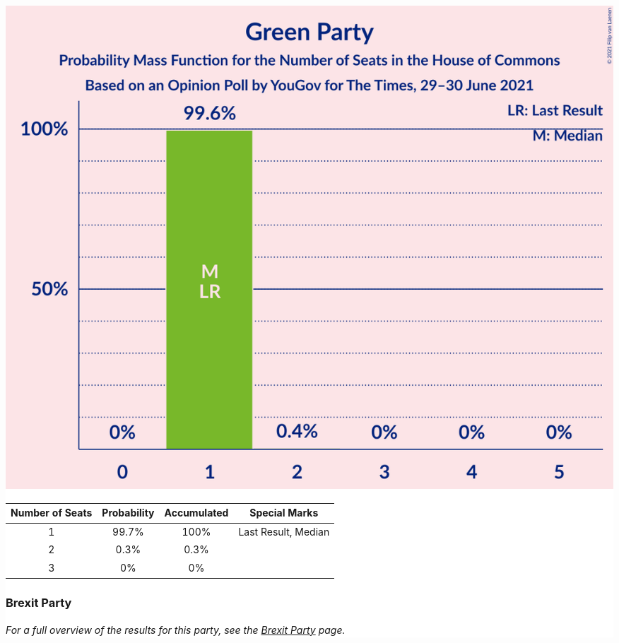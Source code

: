 ![Graph with seats probability mass function not yet produced](2021-06-30-YouGov-seats-pmf-greenparty.png "Seats Probability Mass Function")

| Number of Seats | Probability | Accumulated | Special Marks |
|:---------------:|:-----------:|:-----------:|:-------------:|
| 1 | 99.7% | 100% | Last Result, Median |
| 2 | 0.3% | 0.3% |  |
| 3 | 0% | 0% |  |

### Brexit Party

*For a full overview of the results for this party, see the [Brexit Party](party-brexitparty.html) page.*
